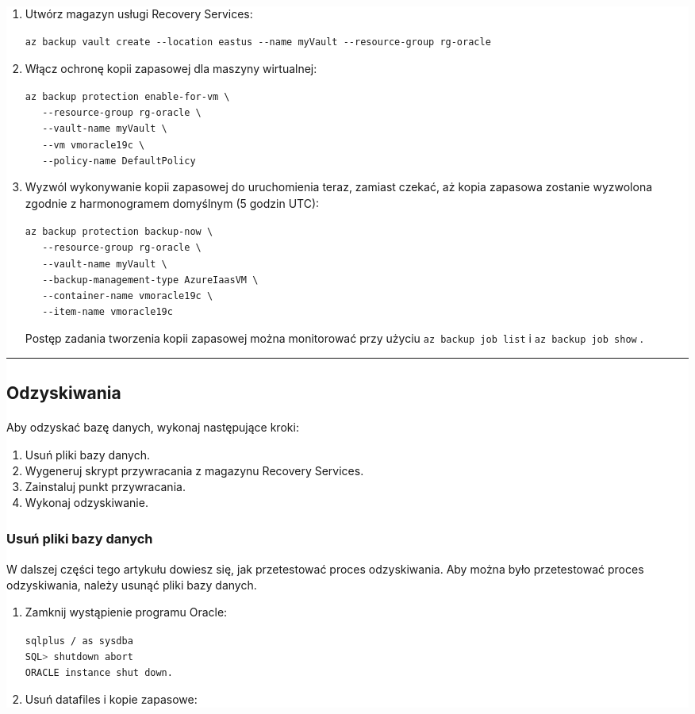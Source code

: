 1. Utwórz magazyn usługi Recovery Services:

   ```azurecli
   az backup vault create --location eastus --name myVault --resource-group rg-oracle
   ```

2. Włącz ochronę kopii zapasowej dla maszyny wirtualnej:

   ```azurecli
   az backup protection enable-for-vm \
      --resource-group rg-oracle \
      --vault-name myVault \
      --vm vmoracle19c \
      --policy-name DefaultPolicy
   ```

3. Wyzwól wykonywanie kopii zapasowej do uruchomienia teraz, zamiast czekać, aż kopia zapasowa zostanie wyzwolona zgodnie z harmonogramem domyślnym (5 godzin UTC): 

   ```azurecli
   az backup protection backup-now \
      --resource-group rg-oracle \
      --vault-name myVault \
      --backup-management-type AzureIaasVM \
      --container-name vmoracle19c \
      --item-name vmoracle19c 
   ```

   Postęp zadania tworzenia kopii zapasowej można monitorować przy użyciu `az backup job list` i `az backup job show` .

---

## <a name="recovery"></a>Odzyskiwania

Aby odzyskać bazę danych, wykonaj następujące kroki:

1. Usuń pliki bazy danych.
1. Wygeneruj skrypt przywracania z magazynu Recovery Services.
1. Zainstaluj punkt przywracania.
1. Wykonaj odzyskiwanie.

### <a name="remove-the-database-files"></a>Usuń pliki bazy danych 

W dalszej części tego artykułu dowiesz się, jak przetestować proces odzyskiwania. Aby można było przetestować proces odzyskiwania, należy usunąć pliki bazy danych.

1.  Zamknij wystąpienie programu Oracle:

    ```bash
    sqlplus / as sysdba
    SQL> shutdown abort
    ORACLE instance shut down.
    ```

2.  Usuń datafiles i kopie zapasowe:
